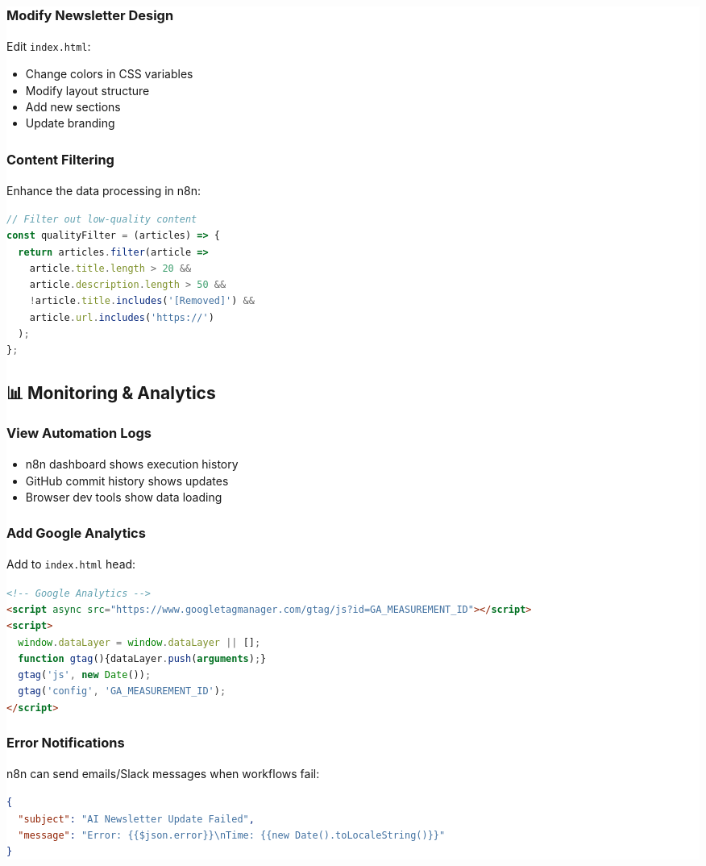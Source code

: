 ### Modify Newsletter Design
Edit `index.html`:
- Change colors in CSS variables
- Modify layout structure
- Add new sections
- Update branding

### Content Filtering
Enhance the data processing in n8n:
```javascript
// Filter out low-quality content
const qualityFilter = (articles) => {
  return articles.filter(article => 
    article.title.length > 20 &&
    article.description.length > 50 &&
    !article.title.includes('[Removed]') &&
    article.url.includes('https://')
  );
};
```

## 📊 Monitoring & Analytics

### View Automation Logs
- n8n dashboard shows execution history
- GitHub commit history shows updates
- Browser dev tools show data loading

### Add Google Analytics
Add to `index.html` head:
```html
<!-- Google Analytics -->
<script async src="https://www.googletagmanager.com/gtag/js?id=GA_MEASUREMENT_ID"></script>
<script>
  window.dataLayer = window.dataLayer || [];
  function gtag(){dataLayer.push(arguments);}
  gtag('js', new Date());
  gtag('config', 'GA_MEASUREMENT_ID');
</script>
```

### Error Notifications
n8n can send emails/Slack messages when workflows fail:
```json
{
  "subject": "AI Newsletter Update Failed",
  "message": "Error: {{$json.error}}\nTime: {{new Date().toLocaleString()}}"
}
```
